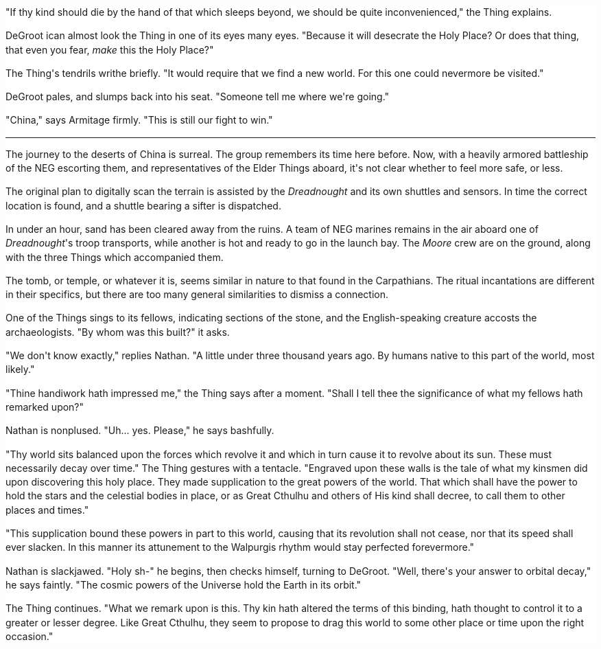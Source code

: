 "If thy kind should die by the hand of that which sleeps beyond, we should be quite inconvenienced," the Thing explains.

DeGroot ican almost look the Thing in one of its eyes many eyes. "Because it will desecrate the Holy Place? Or does that thing, that even you fear, _make_ this the Holy Place?"

The Thing's tendrils writhe briefly. "It would require that we find a new world. For this one could nevermore be visited."

DeGroot pales, and slumps back into his seat. "Someone tell me where we're going."

"China," says Armitage firmly. "This is still our fight to win."

---

The journey to the deserts of China is surreal. The group remembers its time here before. Now, with a heavily armored battleship of the NEG escorting them, and representatives of the Elder Things aboard, it's not clear whether to feel more safe, or less.

The original plan to digitally scan the terrain is assisted by the _Dreadnought_ and its own shuttles and sensors. In time the correct location is found, and a shuttle bearing a sifter is dispatched.

In under an hour, sand has been cleared away from the ruins. A team of NEG marines remains in the air aboard one of _Dreadnought_'s troop transports, while another is hot and ready to go in the launch bay. The _Moore_ crew are on the ground, along with the three Things which accompanied them.

The tomb, or temple, or whatever it is, seems similar in nature to that found in the Carpathians. The ritual incantations are different in their specifics, but there are too many general similarities to dismiss a connection.

One of the Things sings to its fellows, indicating sections of the stone, and the English-speaking creature accosts the archaeologists. "By whom was this built?" it asks.

"We don't know exactly," replies Nathan. "A little under three thousand years ago. By humans native to this part of the world, most likely."

"Thine handiwork hath impressed me," the Thing says after a moment. "Shall I tell thee the significance of what my fellows hath remarked upon?"

Nathan is nonplused. "Uh... yes. Please," he says bashfully.

"Thy world sits balanced upon the forces which revolve it and which in turn cause it to revolve about its sun. These must necessarily decay over time." The Thing gestures with a tentacle. "Engraved upon these walls is the tale of what my kinsmen did upon discovering this holy place. They made supplication to the great powers of the world. That which shall have the power to hold the stars and the celestial bodies in place, or as Great Cthulhu and others of His kind shall decree, to call them to other places and times."

"This supplication bound these powers in part to this world, causing that its revolution shall not cease, nor that its speed shall ever slacken. In this manner its attunement to the Walpurgis rhythm would stay perfected forevermore."

Nathan is slackjawed. "Holy sh-" he begins, then checks himself, turning to DeGroot. "Well, there's your answer to orbital decay," he says faintly. "The cosmic powers of the Universe hold the Earth in its orbit."

The Thing continues. "What we remark upon is this. Thy kin hath altered the terms of this binding, hath thought to control it to a greater or lesser degree. Like Great Cthulhu, they seem to propose to drag this world to some other place or time upon the right occasion."
